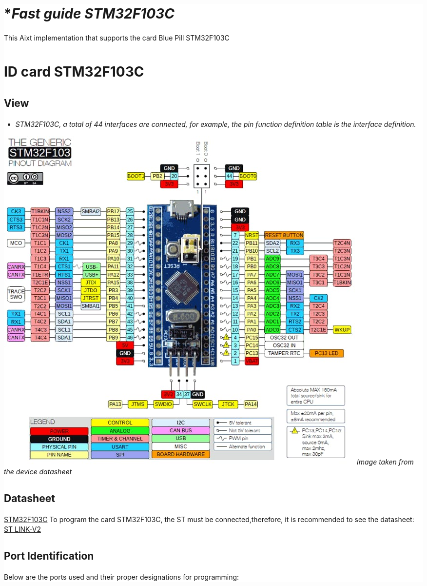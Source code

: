 # **Fast guide STM32F103C*
This Aixt implementation that supports the card  Blue Pill STM32F103C

# **ID card STM32F103C**

## View
* *STM32F103C, a total of 44 interfaces are connected, for example, the pin function definition table is the interface definition.*

![Alt text](Picture/BLUE_PILL_STM32F103C.jpg)
*Image taken from the device datasheet*

## Datasheet
[STM32F103C](https://pdf1.alldatasheet.com/datasheet-pdf/view/201596/STMICROELECTRONICS/STM32F103C8T6.html)
To program the card STM32F103C, the ST must be connected,therefore, it is recommended to see the datasheet:
[ST LINK-V2](https://www.waveshare.com/wiki/ST-LINK/V2_(mini))
## Port Identification
Below are the ports used and their proper designations for programming:
